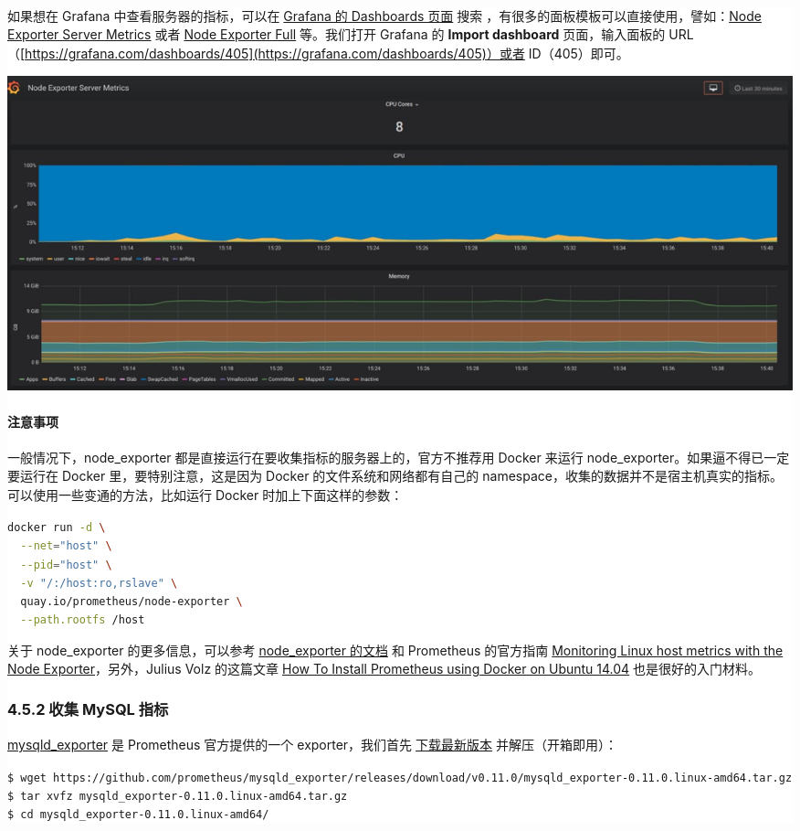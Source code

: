 如果想在 Grafana 中查看服务器的指标，可以在 [Grafana 的 Dashboards 页面](https://grafana.com/dashboards) 搜索 ，有很多的面板模板可以直接使用，譬如：[Node Exporter Server Metrics](https://grafana.com/dashboards/405) 或者 [Node Exporter Full](https://grafana.com/dashboards/1860) 等。我们打开 Grafana 的 **Import dashboard** 页面，输入面板的 URL（[https://grafana.com/dashboards/405](https://grafana.com/dashboards/405)）或者 ID（405）即可。

![image13.jpg](./img/数据仓库监控告警系统技术方案/image13.jpeg)

#### 注意事项

一般情况下，node_exporter 都是直接运行在要收集指标的服务器上的，官方不推荐用 Docker 来运行 node_exporter。如果逼不得已一定要运行在 Docker 里，要特别注意，这是因为 Docker 的文件系统和网络都有自己的 namespace，收集的数据并不是宿主机真实的指标。可以使用一些变通的方法，比如运行 Docker 时加上下面这样的参数：

```bash
docker run -d \
  --net="host" \
  --pid="host" \
  -v "/:/host:ro,rslave" \
  quay.io/prometheus/node-exporter \
  --path.rootfs /host
```

关于 node_exporter 的更多信息，可以参考 [node_exporter 的文档](https://github.com/prometheus/node_exporter) 和 Prometheus 的官方指南 [Monitoring Linux host metrics with the Node Exporter](https://prometheus.io/docs/guides/node-exporter/)，另外，Julius Volz 的这篇文章 [How To Install Prometheus using Docker on Ubuntu 14.04](https://www.digitalocean.com/community/tutorials/how-to-install-prometheus-using-docker-on-ubuntu-14-04) 也是很好的入门材料。

### 4.5.2 收集 MySQL 指标

[mysqld_exporter](https://github.com/prometheus/mysqld_exporter) 是 Prometheus 官方提供的一个 exporter，我们首先 [下载最新版本](https://github.com/prometheus/mysqld_exporter/releases) 并解压（开箱即用）：

```bash
$ wget https://github.com/prometheus/mysqld_exporter/releases/download/v0.11.0/mysqld_exporter-0.11.0.linux-amd64.tar.gz
$ tar xvfz mysqld_exporter-0.11.0.linux-amd64.tar.gz
$ cd mysqld_exporter-0.11.0.linux-amd64/
```
